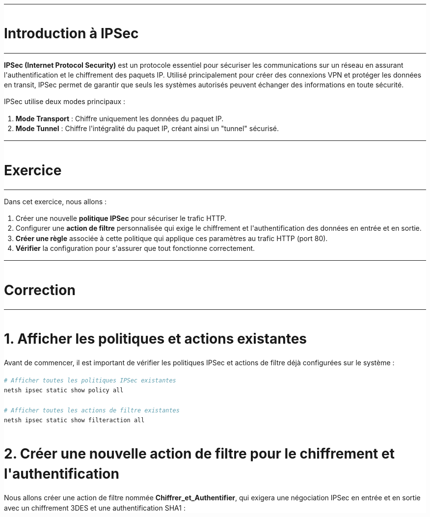 ------
# Introduction à IPSec
------

**IPSec (Internet Protocol Security)** est un protocole essentiel pour sécuriser les communications sur un réseau en assurant l'authentification et le chiffrement des paquets IP. Utilisé principalement pour créer des connexions VPN et protéger les données en transit, IPSec permet de garantir que seuls les systèmes autorisés peuvent échanger des informations en toute sécurité.

IPSec utilise deux modes principaux :
1. **Mode Transport** : Chiffre uniquement les données du paquet IP.
2. **Mode Tunnel** : Chiffre l'intégralité du paquet IP, créant ainsi un "tunnel" sécurisé.

------
# Exercice
------

Dans cet exercice, nous allons :

1. Créer une nouvelle **politique IPSec** pour sécuriser le trafic HTTP.
2. Configurer une **action de filtre** personnalisée qui exige le chiffrement et l'authentification des données en entrée et en sortie.
3. **Créer une règle** associée à cette politique qui applique ces paramètres au trafic HTTP (port 80).
4. **Vérifier** la configuration pour s'assurer que tout fonctionne correctement.

------
# Correction
------

# 1. Afficher les politiques et actions existantes

Avant de commencer, il est important de vérifier les politiques IPSec et actions de filtre déjà configurées sur le système :

```bash
# Afficher toutes les politiques IPSec existantes
netsh ipsec static show policy all

# Afficher toutes les actions de filtre existantes
netsh ipsec static show filteraction all
```

# 2. Créer une nouvelle action de filtre pour le chiffrement et l'authentification

Nous allons créer une action de filtre nommée **Chiffrer_et_Authentifier**, qui exigera une négociation IPSec en entrée et en sortie avec un chiffrement 3DES et une authentification SHA1 :
